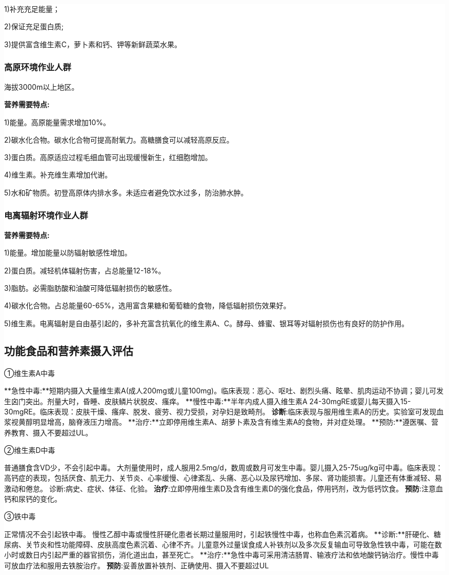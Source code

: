 1)补充充足能量；

2)保证充足蛋白质;

3)提供富含维生素C，萝卜素和钙、钾等新鲜蔬菜水果。

### 高原环境作业人群

海拔3000m以上地区。

**营养需要特点:**

1)能量。高原能量需求增加10%。

2)碳水化合物。碳水化合物可提高耐氧力。高糖膳食可以减轻高原反应。

3)蛋白质。高原适应过程毛细血管可出现缓慢新生，红细胞增加。

4)维生素。补充维生素增加代谢。

5)水和矿物质。初登高原体内排水多。未适应者避免饮水过多，防治肺水肿。



### 电离辐射环境作业人群

**营养需要特点:**

1)能量。增加能量以防辐射敏感性增加。

2)蛋白质。减轻机体辐射伤害，占总能量12-18%。

3)脂肪。必需脂肪酸和油酸可降低辐射损伤的敏感性。

4)碳水化合物。占总能量60-65%，选用富含果糖和葡萄糖的食物，降低辐射损伤效果好。

5)维生素。电离辐射是自由基引起的，多补充富含抗氧化的维生素A、C。酵母、蜂蜜、银耳等对辐射损伤也有良好的防护作用。











## 功能食品和营养素摄入评估

①维生素A中毒

**急性中毒:**短期内摄入大量维生素A(成人200mg或儿童100mg)。临床表现：恶心、呕吐、剧烈头痛、眩晕、肌肉运动不协调；婴儿可发生囟门突出。剂量大时，昏睡、皮肤鳞片状脱皮、瘙痒。
**慢性中毒:**半年内成人摄入维生素A  24-30mgRE或婴儿每天摄入15-30mgRE。临床表现：皮肤干燥、瘙痒、脱发、疲劳、视力受损，对孕妇是致畸剂。
**诊断**:临床表现与服用维生素A的历史。实验室可发现血浆视黄醇明显增高，脑脊液压力增高。
**治疗:**立即停用维生素A、胡萝卜素及含有维生素A的食物，并对症处理。
**预防:**遵医嘱、营养教育、摄入不要超过UL。



②维生素D中毒

普通膳食含VD少，不会引起中毒。
大剂量使用时，成人服用2.5mg/d，数周或数月可发生中毒。婴儿摄入25-75ug/kg可中毒。临床表现：高钙症的表现，包括厌食、肌无力、关节炎、心率缓慢、心律紊乱、头痛、恶心以及尿钙增加、多尿、肾功能损害。儿童还有体重减轻、易激动和倦怠。
诊断:病史、症状、体征、化验。
**治疗**:立即停用维生素D及含有维生素D的强化食品，停用钙剂，改为低钙饮食。
**预防**:注意血钙和尿钙的变化。



③铁中毒

正常情况不会引起铁中毒。
慢性乙醇中毒或慢性肝硬化患者长期过量服用时，引起铁慢性中毒，也称血色素沉着病。
**诊断:**肝硬化、糖尿病、关节炎和性功能障碍、皮肤高度色素沉着、心律不齐。儿童意外过量误食成人补铁剂以及多次反复输血可导致急性铁中毒，可能在数小时或数日内引起严重的器官损伤，消化道出血，甚至死亡。
**治疗:**急性中毒可采用清洁肠胃、输液疗法和依地酸钙钠治疗。慢性中毒可放血疗法和服用去铁胺治疗。
**预防**:妥善放置补铁剂、正确使用、摄入不要超过UL
